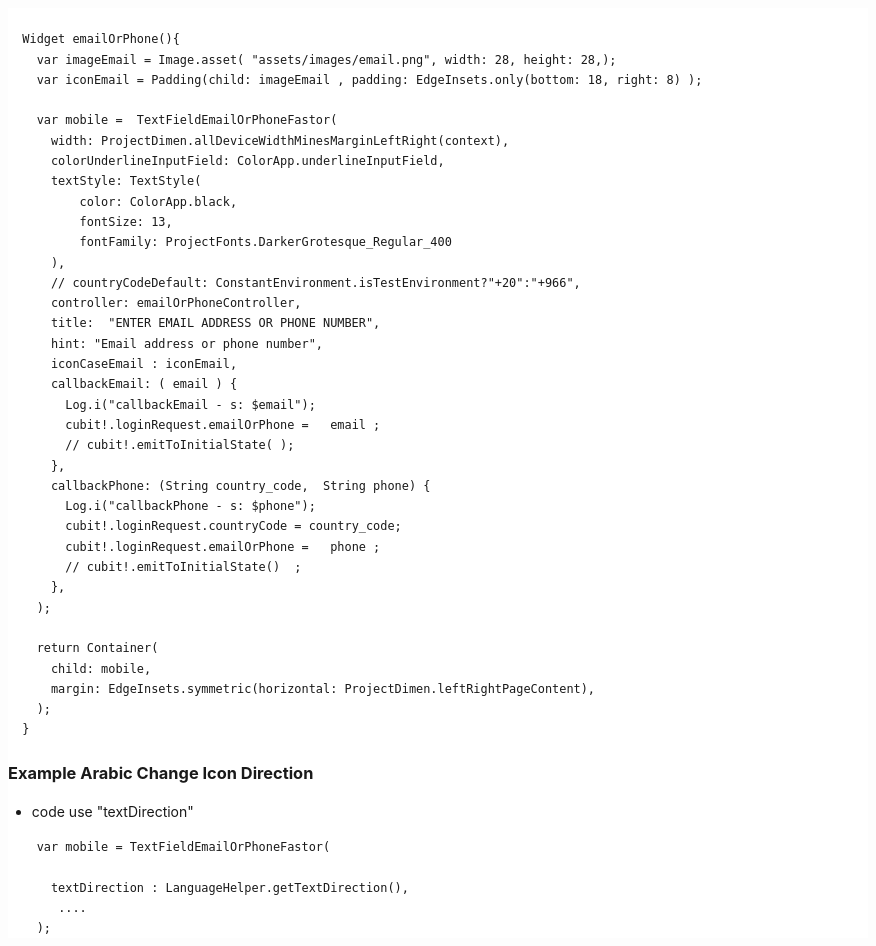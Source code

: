 ```

  Widget emailOrPhone(){
    var imageEmail = Image.asset( "assets/images/email.png", width: 28, height: 28,);
    var iconEmail = Padding(child: imageEmail , padding: EdgeInsets.only(bottom: 18, right: 8) );

    var mobile =  TextFieldEmailOrPhoneFastor(
      width: ProjectDimen.allDeviceWidthMinesMarginLeftRight(context),
      colorUnderlineInputField: ColorApp.underlineInputField,
      textStyle: TextStyle(
          color: ColorApp.black,
          fontSize: 13,
          fontFamily: ProjectFonts.DarkerGrotesque_Regular_400
      ),
      // countryCodeDefault: ConstantEnvironment.isTestEnvironment?"+20":"+966",
      controller: emailOrPhoneController,
      title:  "ENTER EMAIL ADDRESS OR PHONE NUMBER",
      hint: "Email address or phone number",
      iconCaseEmail : iconEmail,
      callbackEmail: ( email ) {
        Log.i("callbackEmail - s: $email");
        cubit!.loginRequest.emailOrPhone =   email ;
        // cubit!.emitToInitialState( );
      },
      callbackPhone: (String country_code,  String phone) {
        Log.i("callbackPhone - s: $phone");
        cubit!.loginRequest.countryCode = country_code;
        cubit!.loginRequest.emailOrPhone =   phone ;
        // cubit!.emitToInitialState()  ;
      },
    );

    return Container(
      child: mobile,
      margin: EdgeInsets.symmetric(horizontal: ProjectDimen.leftRightPageContent),
    );
  }

```


### Example Arabic Change Icon Direction

* code use "textDirection"
```
    var mobile = TextFieldEmailOrPhoneFastor(
   
      textDirection : LanguageHelper.getTextDirection(),
       ....
    ); 

```
